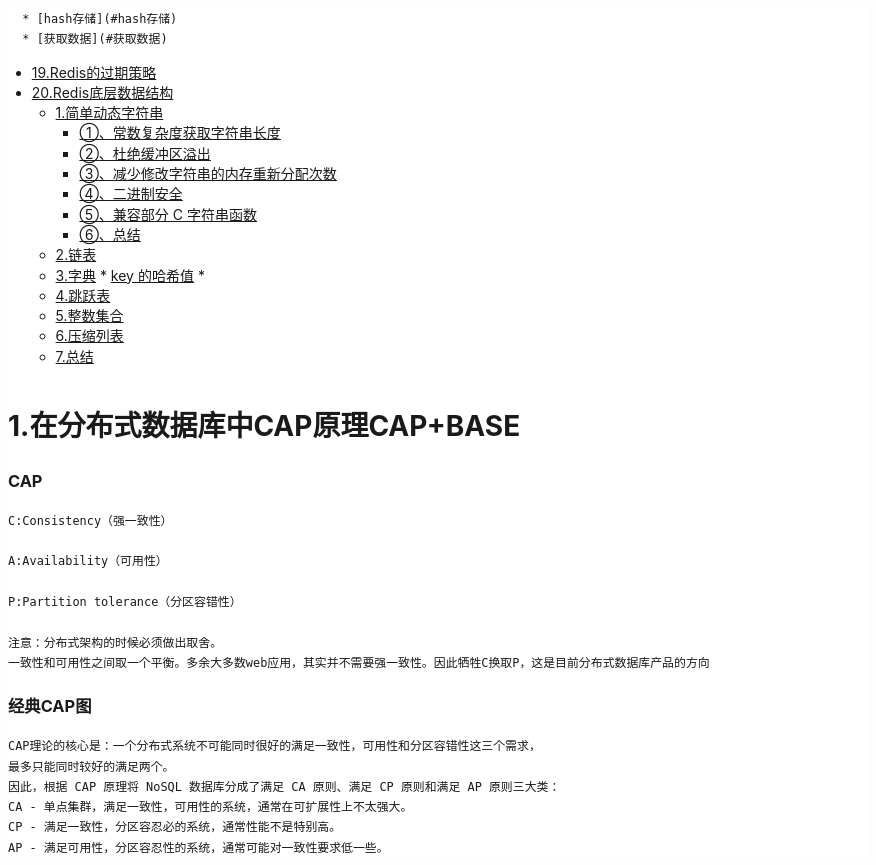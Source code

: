       * [hash存储](#hash存储)
      * [获取数据](#获取数据)
* [19.Redis的过期策略](#19redis的过期策略)
* [20.Redis底层数据结构](#20redis底层数据结构)
    * [1.简单动态字符串](#1简单动态字符串)
        * [①、常数复杂度获取字符串长度](#①、常数复杂度获取字符串长度)
        * [②、杜绝缓冲区溢出](#②、杜绝缓冲区溢出)
        * [③、减少修改字符串的内存重新分配次数](#③、减少修改字符串的内存重新分配次数)
        * [④、二进制安全](#④、二进制安全)
        * [⑤、兼容部分 C 字符串函数](#⑤、兼容部分-c-字符串函数)
        * [⑥、总结](#⑥、总结)
    * [2.链表](#2链表)
    * [3.字典](#3字典)
                                  * [key 的哈希值](#key-的哈希值)
                                                                    * [](#)
    * [4.跳跃表](#4跳跃表)
    * [5.整数集合](#5整数集合)
    * [6.压缩列表](#6压缩列表)
    * [7.总结](#7总结)


# 1.在分布式数据库中CAP原理CAP+BASE

### CAP

```
C:Consistency（强一致性）

A:Availability（可用性）

P:Partition tolerance（分区容错性）

注意：分布式架构的时候必须做出取舍。
一致性和可用性之间取一个平衡。多余大多数web应用，其实并不需要强一致性。因此牺牲C换取P，这是目前分布式数据库产品的方向

```

### 经典CAP图

```
CAP理论的核心是：一个分布式系统不可能同时很好的满足一致性，可用性和分区容错性这三个需求，
最多只能同时较好的满足两个。
因此，根据 CAP 原理将 NoSQL 数据库分成了满足 CA 原则、满足 CP 原则和满足 AP 原则三大类：
CA - 单点集群，满足一致性，可用性的系统，通常在可扩展性上不太强大。
CP - 满足一致性，分区容忍必的系统，通常性能不是特别高。
AP - 满足可用性，分区容忍性的系统，通常可能对一致性要求低一些。
```
